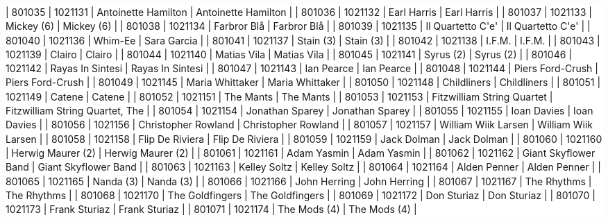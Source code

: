 | 801035 | 1021131 | Antoinette Hamilton | Antoinette Hamilton |
| 801036 | 1021132 | Earl Harris | Earl Harris |
| 801037 | 1021133 | Mickey (6) | Mickey (6) |
| 801038 | 1021134 | Farbror Blå | Farbror Blå |
| 801039 | 1021135 | Il Quartetto C'e' | Il Quartetto C'e' |
| 801040 | 1021136 | Whim-Ee | Sara Garcia |
| 801041 | 1021137 | Stain (3) | Stain (3) |
| 801042 | 1021138 | I.F.M. | I.F.M. |
| 801043 | 1021139 | Clairo | Clairo |
| 801044 | 1021140 | Matias Vila | Matias Vila |
| 801045 | 1021141 | Syrus (2) | Syrus (2) |
| 801046 | 1021142 | Rayas In Sintesi | Rayas In Sintesi |
| 801047 | 1021143 | Ian Pearce | Ian Pearce |
| 801048 | 1021144 | Piers Ford-Crush | Piers Ford-Crush |
| 801049 | 1021145 | Maria Whittaker | Maria Whittaker |
| 801050 | 1021148 | Childliners | Childliners |
| 801051 | 1021149 | Catene | Catene |
| 801052 | 1021151 | The Mants | The Mants |
| 801053 | 1021153 | Fitzwilliam String Quartet | Fitzwilliam String Quartet, The |
| 801054 | 1021154 | Jonathan Sparey | Jonathan Sparey |
| 801055 | 1021155 | Ioan Davies | Ioan Davies |
| 801056 | 1021156 | Christopher Rowland | Christopher Rowland |
| 801057 | 1021157 | William Wiik Larsen | William Wiik Larsen |
| 801058 | 1021158 | Flip De Riviera | Flip De Riviera |
| 801059 | 1021159 | Jack Dolman | Jack Dolman |
| 801060 | 1021160 | Herwig Maurer (2) | Herwig Maurer (2) |
| 801061 | 1021161 | Adam Yasmin | Adam Yasmin |
| 801062 | 1021162 | Giant Skyflower Band | Giant Skyflower Band |
| 801063 | 1021163 | Kelley Soltz | Kelley Soltz |
| 801064 | 1021164 | Alden Penner | Alden Penner |
| 801065 | 1021165 | Nanda (3) | Nanda (3) |
| 801066 | 1021166 | John Herring | John Herring |
| 801067 | 1021167 | The Rhythms | The Rhythms |
| 801068 | 1021170 | The Goldfingers | The Goldfingers |
| 801069 | 1021172 | Don Sturiaz | Don Sturiaz |
| 801070 | 1021173 | Frank Sturiaz | Frank Sturiaz |
| 801071 | 1021174 | The Mods (4) | The Mods (4) |